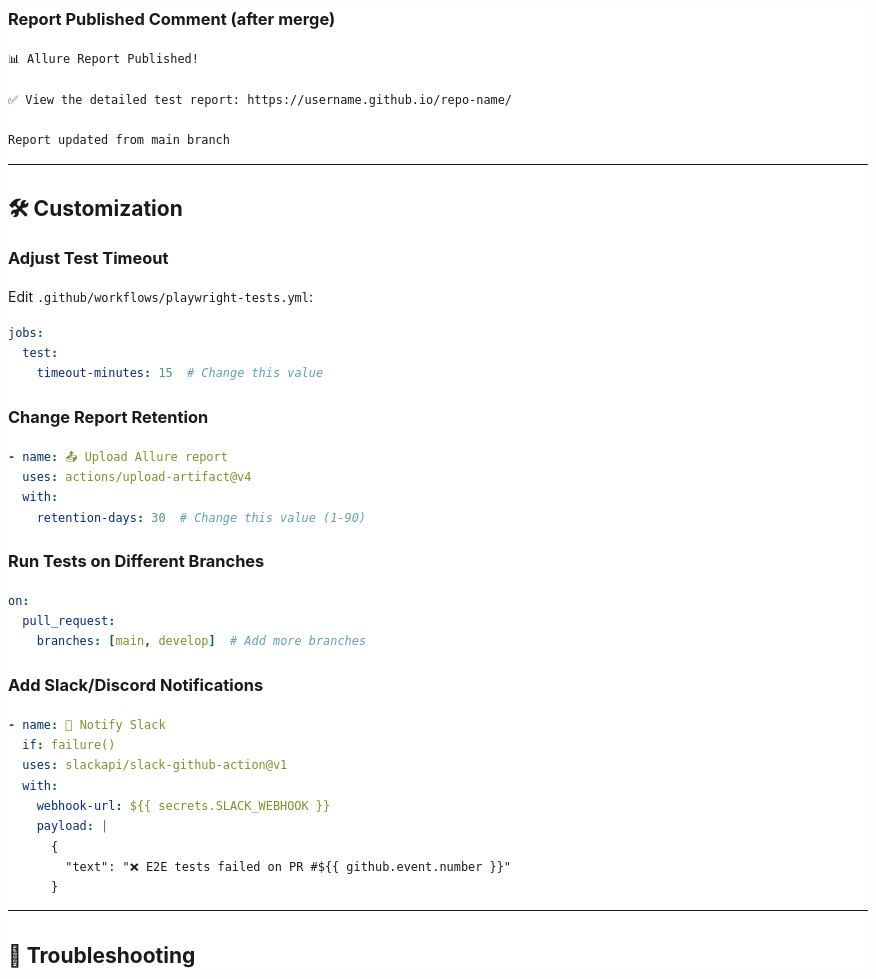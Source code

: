 ### Report Published Comment (after merge)
```
📊 Allure Report Published!

✅ View the detailed test report: https://username.github.io/repo-name/

Report updated from main branch
```

---

## 🛠️ Customization

### Adjust Test Timeout
Edit `.github/workflows/playwright-tests.yml`:
```yaml
jobs:
  test:
    timeout-minutes: 15  # Change this value
```

### Change Report Retention
```yaml
- name: 📤 Upload Allure report
  uses: actions/upload-artifact@v4
  with:
    retention-days: 30  # Change this value (1-90)
```

### Run Tests on Different Branches
```yaml
on:
  pull_request:
    branches: [main, develop]  # Add more branches
```

### Add Slack/Discord Notifications
```yaml
- name: 📢 Notify Slack
  if: failure()
  uses: slackapi/slack-github-action@v1
  with:
    webhook-url: ${{ secrets.SLACK_WEBHOOK }}
    payload: |
      {
        "text": "❌ E2E tests failed on PR #${{ github.event.number }}"
      }
```

---

## 🐛 Troubleshooting
